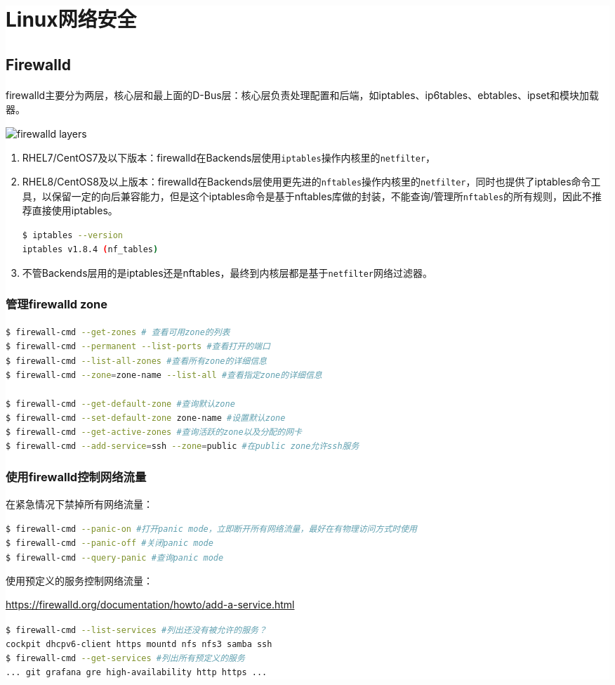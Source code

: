 

#  Linux网络安全

## Firewalld

firewalld主要分为两层，核心层和最上面的D-Bus层：核心层负责处理配置和后端，如iptables、ip6tables、ebtables、ipset和模块加载器。

![firewalld layers](https://firewalld.org/documentation/firewalld-structure+nftables.png)

1. RHEL7/CentOS7及以下版本：firewalld在Backends层使用`iptables`操作内核里的`netfilter`，

2. RHEL8/CentOS8及以上版本：firewalld在Backends层使用更先进的`nftables`操作内核里的`netfilter`，同时也提供了iptables命令工具，以保留一定的向后兼容能力，但是这个iptables命令是基于nftables库做的封装，不能查询/管理所`nftables`的所有规则，因此不推荐直接使用iptables。

   ```bash
   $ iptables --version
   iptables v1.8.4 (nf_tables)
   ```

3. 不管Backends层用的是iptables还是nftables，最终到内核层都是基于`netfilter`网络过滤器。

### 管理firewalld zone

```bash
$ firewall-cmd --get-zones # 查看可用zone的列表
$ firewall-cmd --permanent --list-ports #查看打开的端口
$ firewall-cmd --list-all-zones #查看所有zone的详细信息
$ firewall-cmd --zone=zone-name --list-all #查看指定zone的详细信息

$ firewall-cmd --get-default-zone #查询默认zone
$ firewall-cmd --set-default-zone zone-name #设置默认zone
$ firewall-cmd --get-active-zones #查询活跃的zone以及分配的网卡
$ firewall-cmd --add-service=ssh --zone=public #在public zone允许ssh服务
```

### 使用firewalld控制网络流量

在紧急情况下禁掉所有网络流量：

```bash
$ firewall-cmd --panic-on #打开panic mode，立即断开所有网络流量，最好在有物理访问方式时使用
$ firewall-cmd --panic-off #关闭panic mode
$ firewall-cmd --query-panic #查询panic mode
```

使用预定义的服务控制网络流量：

https://firewalld.org/documentation/howto/add-a-service.html

```bash
$ firewall-cmd --list-services #列出还没有被允许的服务？
cockpit dhcpv6-client https mountd nfs nfs3 samba ssh
$ firewall-cmd --get-services #列出所有预定义的服务
... git grafana gre high-availability http https ...
```
